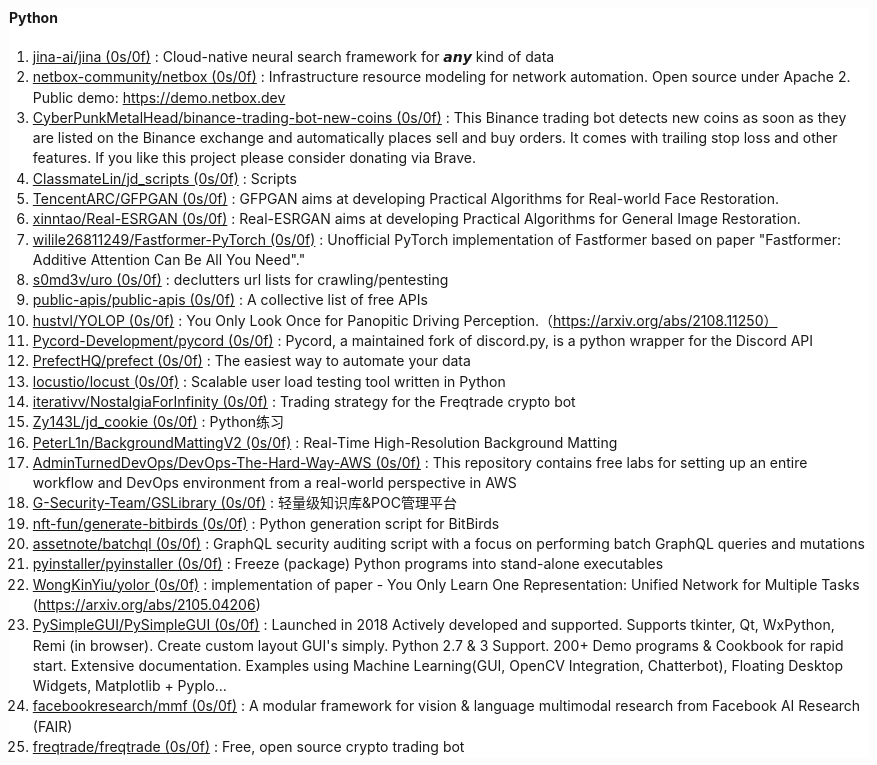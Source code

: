 #### Python
1. [jina-ai/jina (0s/0f)](https://github.com/jina-ai/jina) : Cloud-native neural search framework for 𝙖𝙣𝙮 kind of data
2. [netbox-community/netbox (0s/0f)](https://github.com/netbox-community/netbox) : Infrastructure resource modeling for network automation. Open source under Apache 2. Public demo: https://demo.netbox.dev
3. [CyberPunkMetalHead/binance-trading-bot-new-coins (0s/0f)](https://github.com/CyberPunkMetalHead/binance-trading-bot-new-coins) : This Binance trading bot detects new coins as soon as they are listed on the Binance exchange and automatically places sell and buy orders. It comes with trailing stop loss and other features. If you like this project please consider donating via Brave.
4. [ClassmateLin/jd_scripts (0s/0f)](https://github.com/ClassmateLin/jd_scripts) : Scripts
5. [TencentARC/GFPGAN (0s/0f)](https://github.com/TencentARC/GFPGAN) : GFPGAN aims at developing Practical Algorithms for Real-world Face Restoration.
6. [xinntao/Real-ESRGAN (0s/0f)](https://github.com/xinntao/Real-ESRGAN) : Real-ESRGAN aims at developing Practical Algorithms for General Image Restoration.
7. [wilile26811249/Fastformer-PyTorch (0s/0f)](https://github.com/wilile26811249/Fastformer-PyTorch) : Unofficial PyTorch implementation of Fastformer based on paper "Fastformer: Additive Attention Can Be All You Need"."
8. [s0md3v/uro (0s/0f)](https://github.com/s0md3v/uro) : declutters url lists for crawling/pentesting
9. [public-apis/public-apis (0s/0f)](https://github.com/public-apis/public-apis) : A collective list of free APIs
10. [hustvl/YOLOP (0s/0f)](https://github.com/hustvl/YOLOP) : You Only Look Once for Panopitic Driving Perception.（https://arxiv.org/abs/2108.11250）
11. [Pycord-Development/pycord (0s/0f)](https://github.com/Pycord-Development/pycord) : Pycord, a maintained fork of discord.py, is a python wrapper for the Discord API
12. [PrefectHQ/prefect (0s/0f)](https://github.com/PrefectHQ/prefect) : The easiest way to automate your data
13. [locustio/locust (0s/0f)](https://github.com/locustio/locust) : Scalable user load testing tool written in Python
14. [iterativv/NostalgiaForInfinity (0s/0f)](https://github.com/iterativv/NostalgiaForInfinity) : Trading strategy for the Freqtrade crypto bot
15. [Zy143L/jd_cookie (0s/0f)](https://github.com/Zy143L/jd_cookie) : Python练习
16. [PeterL1n/BackgroundMattingV2 (0s/0f)](https://github.com/PeterL1n/BackgroundMattingV2) : Real-Time High-Resolution Background Matting
17. [AdminTurnedDevOps/DevOps-The-Hard-Way-AWS (0s/0f)](https://github.com/AdminTurnedDevOps/DevOps-The-Hard-Way-AWS) : This repository contains free labs for setting up an entire workflow and DevOps environment from a real-world perspective in AWS
18. [G-Security-Team/GSLibrary (0s/0f)](https://github.com/G-Security-Team/GSLibrary) : 轻量级知识库&POC管理平台
19. [nft-fun/generate-bitbirds (0s/0f)](https://github.com/nft-fun/generate-bitbirds) : Python generation script for BitBirds
20. [assetnote/batchql (0s/0f)](https://github.com/assetnote/batchql) : GraphQL security auditing script with a focus on performing batch GraphQL queries and mutations
21. [pyinstaller/pyinstaller (0s/0f)](https://github.com/pyinstaller/pyinstaller) : Freeze (package) Python programs into stand-alone executables
22. [WongKinYiu/yolor (0s/0f)](https://github.com/WongKinYiu/yolor) : implementation of paper - You Only Learn One Representation: Unified Network for Multiple Tasks (https://arxiv.org/abs/2105.04206)
23. [PySimpleGUI/PySimpleGUI (0s/0f)](https://github.com/PySimpleGUI/PySimpleGUI) : Launched in 2018 Actively developed and supported. Supports tkinter, Qt, WxPython, Remi (in browser). Create custom layout GUI's simply. Python 2.7 & 3 Support. 200+ Demo programs & Cookbook for rapid start. Extensive documentation. Examples using Machine Learning(GUI, OpenCV Integration, Chatterbot), Floating Desktop Widgets, Matplotlib + Pyplo…
24. [facebookresearch/mmf (0s/0f)](https://github.com/facebookresearch/mmf) : A modular framework for vision & language multimodal research from Facebook AI Research (FAIR)
25. [freqtrade/freqtrade (0s/0f)](https://github.com/freqtrade/freqtrade) : Free, open source crypto trading bot
